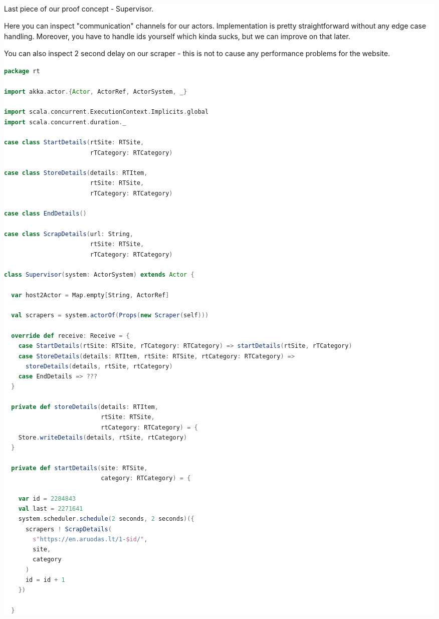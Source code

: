 Last piece of our proof concept - Supervisor.

Here you can inspect "communication" channels for our actors. Implementation is pretty straightforward without any edge case handling. Moreover, you have to handle ids yourself which kinda sucks, but we can improve on that later.

You can also inspect 2 second delay on our scraper - this is not to cause any performance problems for the website.

```scala
package rt

import akka.actor.{Actor, ActorRef, ActorSystem, _}

import scala.concurrent.ExecutionContext.Implicits.global
import scala.concurrent.duration._

case class StartDetails(rtSite: RTSite,
                        rTCategory: RTCategory)

case class StoreDetails(details: RTItem,
                        rtSite: RTSite,
                        rTCategory: RTCategory)

case class EndDetails()

case class ScrapDetails(url: String,
                        rtSite: RTSite,
                        rTCategory: RTCategory)

class Supervisor(system: ActorSystem) extends Actor {

  var host2Actor = Map.empty[String, ActorRef]

  val scrapers = system.actorOf(Props(new Scraper(self)))

  override def receive: Receive = {
    case StartDetails(rtSite: RTSite, rTCategory: RTCategory) => startDetails(rtSite, rTCategory)
    case StoreDetails(details: RTItem, rtSite: RTSite, rtCategory: RTCategory) =>
      storeDetails(details, rtSite, rtCategory)
    case EndDetails => ???
  }

  private def storeDetails(details: RTItem,
                           rtSite: RTSite,
                           rtCategory: RTCategory) = {
    Store.writeDetails(details, rtSite, rtCategory)
  }

  private def startDetails(site: RTSite,
                           category: RTCategory) = {

    var id = 2284843
    val last = 2271641
    system.scheduler.schedule(2 seconds, 2 seconds)({
      scrapers ! ScrapDetails(
        s"https://en.aruodas.lt/1-$id/",
        site,
        category
      )
      id = id + 1
    })

  }

```